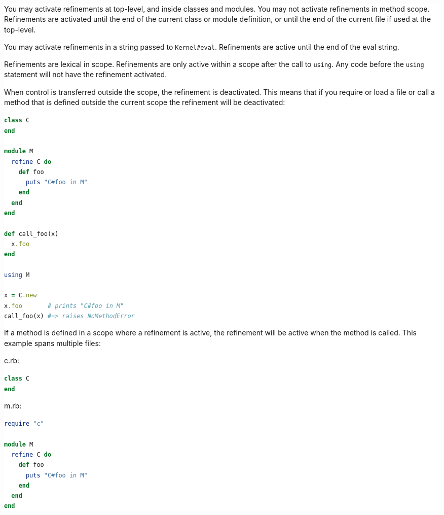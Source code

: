 You may activate refinements at top-level, and inside classes and modules. You may not activate refinements in method scope. Refinements are activated until the end of the current class or module definition, or until the end of the current file if used at the top-level.

You may activate refinements in a string passed to `Kernel#eval`. Refinements are active until the end of the eval string.

Refinements are lexical in scope. Refinements are only active within a scope after the call to `using`. Any code before the `using` statement will not have the refinement activated.

When control is transferred outside the scope, the refinement is deactivated. This means that if you require or load a file or call a method that is defined outside the current scope the refinement will be deactivated:


```ruby
class C
end

module M
  refine C do
    def foo
      puts "C#foo in M"
    end
  end
end

def call_foo(x)
  x.foo
end

using M

x = C.new
x.foo       # prints "C#foo in M"
call_foo(x) #=> raises NoMethodError
```

If a method is defined in a scope where a refinement is active, the refinement will be active when the method is called. This example spans multiple files:

c.rb:


```ruby
class C
end
```

m.rb:


```ruby
require "c"

module M
  refine C do
    def foo
      puts "C#foo in M"
    end
  end
end
```
